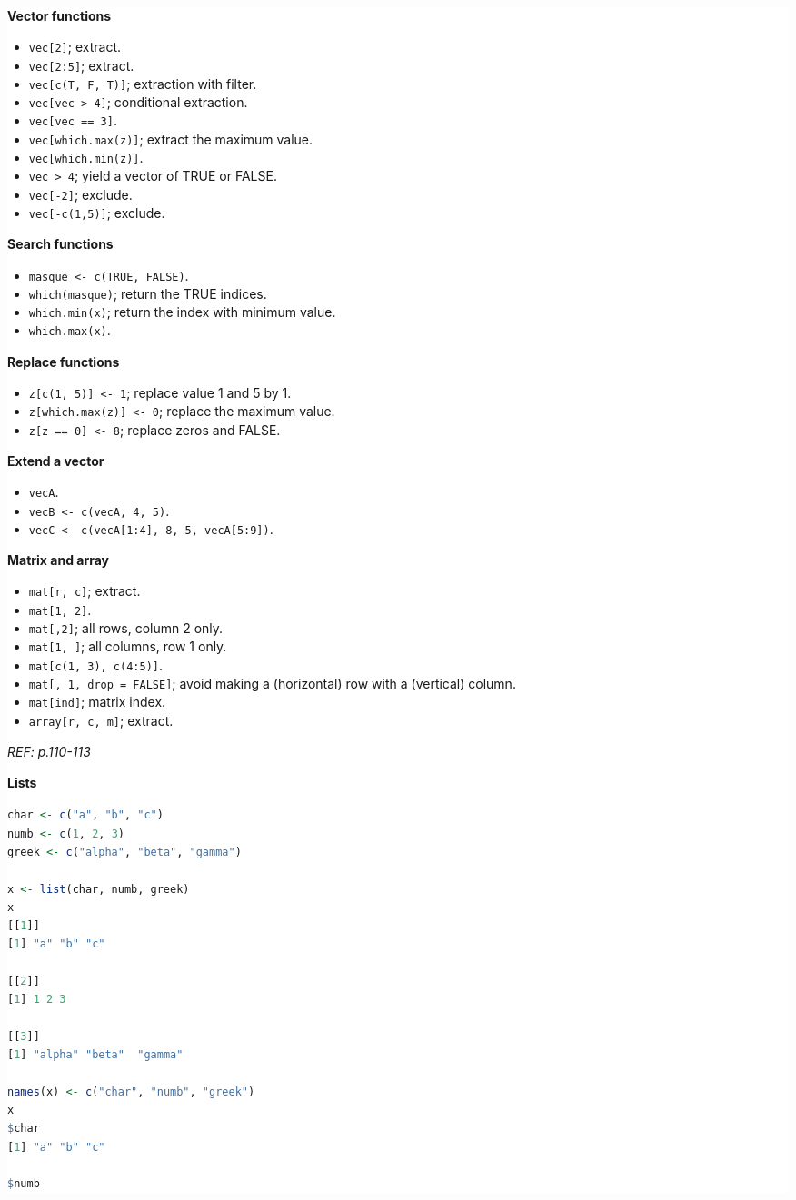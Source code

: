 
**Vector functions**

- `vec[2]`; extract.
- `vec[2:5]`; extract.
- `vec[c(T, F, T)]`; extraction with filter.
- `vec[vec > 4]`; conditional extraction.
- `vec[vec == 3]`.
- `vec[which.max(z)]`; extract the maximum value.
- `vec[which.min(z)]`.
- `vec > 4`; yield a vector of TRUE or FALSE.
- `vec[-2]`; exclude.
- `vec[-c(1,5)]`; exclude.

**Search functions**

- `masque <- c(TRUE, FALSE)`.
- `which(masque)`; return the TRUE indices.
- `which.min(x)`; return the index with minimum value.
- `which.max(x)`.

**Replace functions**

- `z[c(1, 5)] <- 1`; replace value 1 and 5 by 1.
- `z[which.max(z)] <- 0`; replace the maximum value.
- `z[z == 0] <- 8`; replace zeros and FALSE.

**Extend a vector**

- `vecA`.
- `vecB <- c(vecA, 4, 5)`.
- `vecC <- c(vecA[1:4], 8, 5, vecA[5:9])`.

**Matrix and array**

- `mat[r, c]`; extract.
- `mat[1, 2]`.
- `mat[,2]`; all rows, column 2 only.
- `mat[1, ]`; all columns, row 1 only.
- `mat[c(1, 3), c(4:5)]`.
- `mat[, 1, drop = FALSE]`; avoid making a (horizontal) row with a (vertical) column.
- `mat[ind]`; matrix index.
- `array[r, c, m]`; extract.

*REF: p.110-113*

**Lists**

```r
char <- c("a", "b", "c")
numb <- c(1, 2, 3)
greek <- c("alpha", "beta", "gamma")

x <- list(char, numb, greek)
x
[[1]]
[1] "a" "b" "c"

[[2]]
[1] 1 2 3

[[3]]
[1] "alpha" "beta"  "gamma"

names(x) <- c("char", "numb", "greek")
x
$char
[1] "a" "b" "c"

$numb
```
